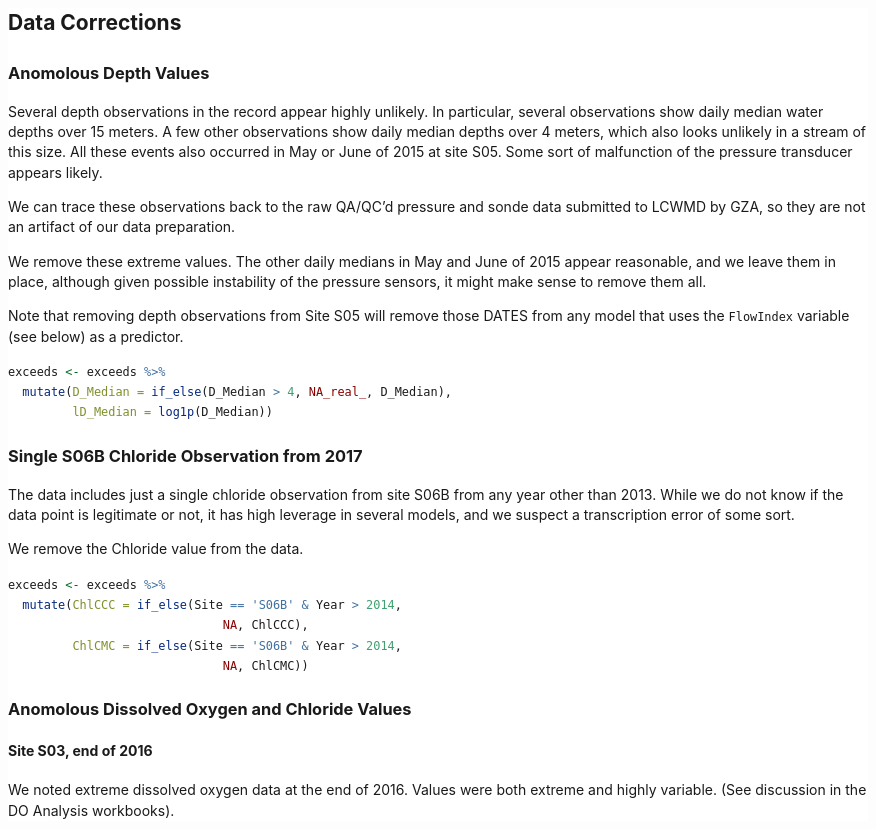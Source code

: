 ## Data Corrections

### Anomolous Depth Values

Several depth observations in the record appear highly unlikely. In
particular, several observations show daily median water depths over 15
meters. A few other observations show daily median depths over 4 meters,
which also looks unlikely in a stream of this size. All these events
also occurred in May or June of 2015 at site S05. Some sort of
malfunction of the pressure transducer appears likely.

We can trace these observations back to the raw QA/QC’d pressure and
sonde data submitted to LCWMD by GZA, so they are not an artifact of our
data preparation.

We remove these extreme values. The other daily medians in May and June
of 2015 appear reasonable, and we leave them in place, although given
possible instability of the pressure sensors, it might make sense to
remove them all.

Note that removing depth observations from Site S05 will remove those
DATES from any model that uses the `FlowIndex` variable (see below) as a
predictor.

``` r
exceeds <- exceeds %>%
  mutate(D_Median = if_else(D_Median > 4, NA_real_, D_Median),
         lD_Median = log1p(D_Median))
```

### Single S06B Chloride Observation from 2017

The data includes just a single chloride observation from site S06B from
any year other than 2013. While we do not know if the data point is
legitimate or not, it has high leverage in several models, and we
suspect a transcription error of some sort.

We remove the Chloride value from the data.

``` r
exceeds <- exceeds %>%
  mutate(ChlCCC = if_else(Site == 'S06B' & Year > 2014,
                              NA, ChlCCC),
         ChlCMC = if_else(Site == 'S06B' & Year > 2014,
                              NA, ChlCMC))
```

### Anomolous Dissolved Oxygen and Chloride Values

#### Site S03, end of 2016

We noted extreme dissolved oxygen data at the end of 2016. Values were
both extreme and highly variable. (See discussion in the DO Analysis
workbooks).
